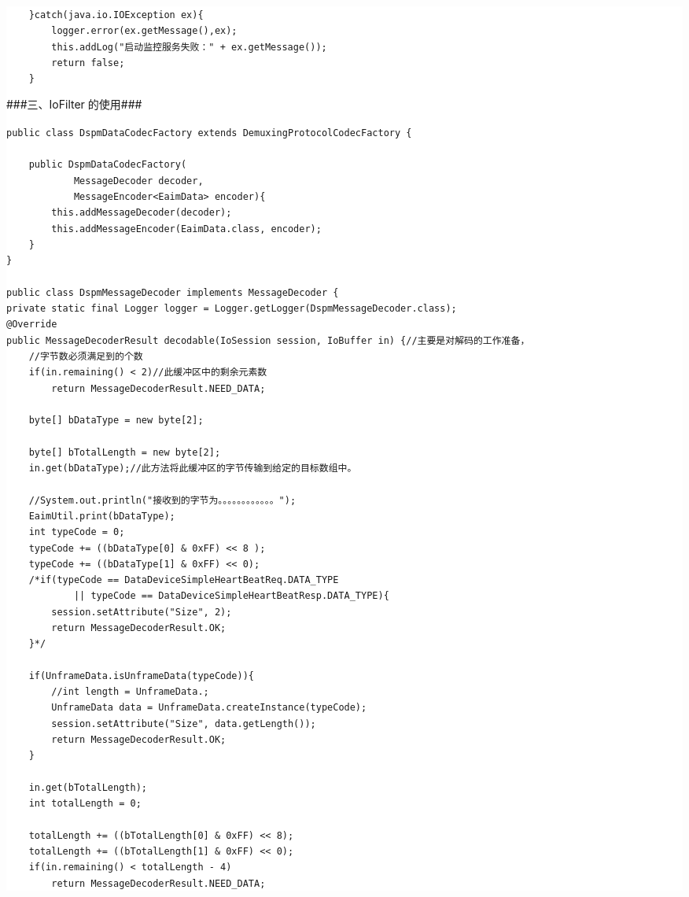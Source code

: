 		}catch(java.io.IOException ex){
			logger.error(ex.getMessage(),ex);
			this.addLog("启动监控服务失败：" + ex.getMessage());
			return false;
		}


###三、IoFilter 的使用###

	public class DspmDataCodecFactory extends DemuxingProtocolCodecFactory {
	
		public DspmDataCodecFactory(
				MessageDecoder decoder, 
				MessageEncoder<EaimData> encoder){
			this.addMessageDecoder(decoder);
			this.addMessageEncoder(EaimData.class, encoder);
		}
	}

	public class DspmMessageDecoder implements MessageDecoder {
	private static final Logger logger = Logger.getLogger(DspmMessageDecoder.class); 
	@Override
	public MessageDecoderResult decodable(IoSession session, IoBuffer in) {//主要是对解码的工作准备，
		//字节数必须满足到的个数
		if(in.remaining() < 2)//此缓冲区中的剩余元素数
			return MessageDecoderResult.NEED_DATA;
		
		byte[] bDataType = new byte[2];
		
		byte[] bTotalLength = new byte[2];
		in.get(bDataType);//此方法将此缓冲区的字节传输到给定的目标数组中。
		
		//System.out.println("接收到的字节为。。。。。。。。。。。。");
		EaimUtil.print(bDataType);
		int typeCode = 0;
		typeCode += ((bDataType[0] & 0xFF) << 8 );
		typeCode += ((bDataType[1] & 0xFF) << 0);
		/*if(typeCode == DataDeviceSimpleHeartBeatReq.DATA_TYPE 
				|| typeCode == DataDeviceSimpleHeartBeatResp.DATA_TYPE){
			session.setAttribute("Size", 2);
			return MessageDecoderResult.OK;
		}*/
		
		if(UnframeData.isUnframeData(typeCode)){
			//int length = UnframeData.;
			UnframeData data = UnframeData.createInstance(typeCode);
			session.setAttribute("Size", data.getLength());
			return MessageDecoderResult.OK;
		}
		
		in.get(bTotalLength);
		int totalLength = 0;
		
		totalLength += ((bTotalLength[0] & 0xFF) << 8);
		totalLength += ((bTotalLength[1] & 0xFF) << 0);
		if(in.remaining() < totalLength - 4)
			return MessageDecoderResult.NEED_DATA;
		